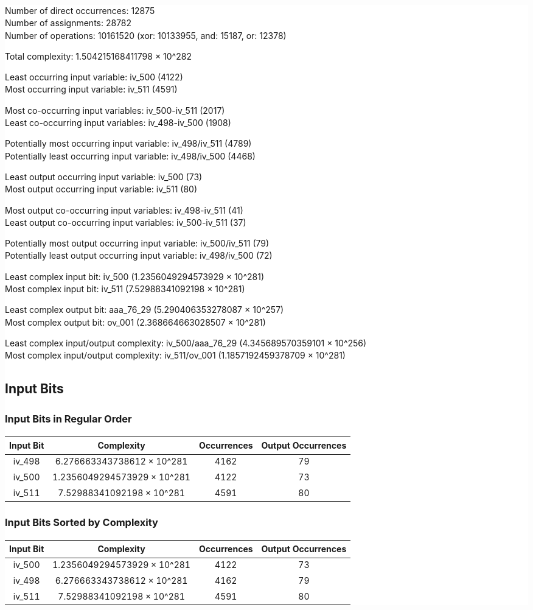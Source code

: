 Number of direct occurrences: 12875  
Number of assignments: 28782  
Number of operations: 10161520
(xor: 10133955,
and: 15187,
or: 12378)

Total complexity: 1.504215168411798 × 10^282

Least occurring input variable: iv_500 (4122)  
Most occurring input variable: iv_511 (4591)

Most co-occurring input variables: iv_500-iv_511 (2017)  
Least co-occurring input variables: iv_498-iv_500 (1908)

Potentially most occurring input variable: iv_498/iv_511 (4789)  
Potentially least occurring input variable: iv_498/iv_500 (4468)

Least output occurring input variable: iv_500 (73)  
Most output occurring input variable: iv_511 (80)

Most output co-occurring input variables: iv_498-iv_511 (41)  
Least output co-occurring input variables: iv_500-iv_511 (37)

Potentially most output occurring input variable: iv_500/iv_511 (79)  
Potentially least output occurring input variable: iv_498/iv_500 (72)

Least complex input bit: iv_500 (1.2356049294573929 × 10^281)  
Most complex input bit: iv_511 (7.52988341092198 × 10^281)

Least complex output bit: aaa_76_29 (5.290406353278087 × 10^257)  
Most complex output bit: ov_001 (2.368664663028507 × 10^281)

Least complex input/output complexity: iv_500/aaa_76_29 (4.345689570359101 × 10^256)  
Most complex input/output complexity: iv_511/ov_001 (1.1857192459378709 × 10^281)

## Input Bits

### Input Bits in Regular Order

| Input Bit | Complexity | Occurrences | Output Occurrences |
|:---------:|:----------:|:-----------:|:------------------:|
| iv_498 | 6.276663343738612 × 10^281 | 4162 | 79 |
| iv_500 | 1.2356049294573929 × 10^281 | 4122 | 73 |
| iv_511 | 7.52988341092198 × 10^281 | 4591 | 80 |

### Input Bits Sorted by Complexity

| Input Bit | Complexity | Occurrences | Output Occurrences |
|:---------:|:----------:|:-----------:|:------------------:|
| iv_500 | 1.2356049294573929 × 10^281 | 4122 | 73 |
| iv_498 | 6.276663343738612 × 10^281 | 4162 | 79 |
| iv_511 | 7.52988341092198 × 10^281 | 4591 | 80 |

